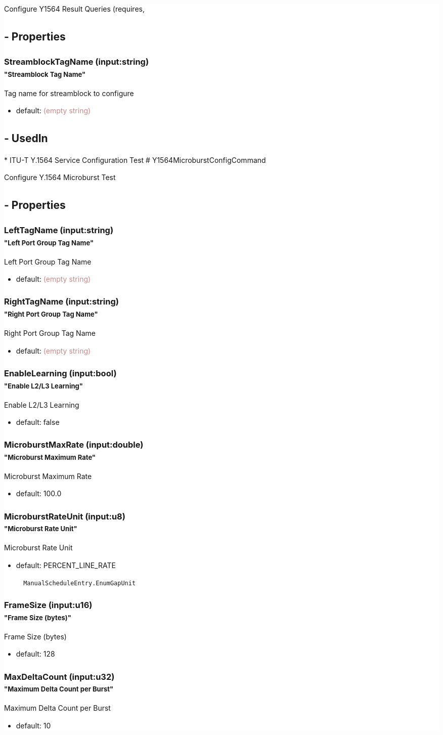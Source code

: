 Configure Y1564 Result Queries (requires,  

<h2>- Properties</h2>

<h3>StreamblockTagName (input:string)<br><font size=2>"Streamblock Tag Name"</font></h3>

Tag name for streamblock to configure

* default: <font color=#cc8888>(empty string)</font>

<h2>- UsedIn</h2>
* ITU-T Y.1564 Service Configuration Test


<script type="text/javascript">

</script># Y1564MicroburstConfigCommand

Configure Y.1564 Microburst Test

<h2>- Properties</h2>

<h3>LeftTagName (input:string)<br><font size=2>"Left Port Group Tag Name"</font></h3>

Left Port Group Tag Name

* default: <font color=#cc8888>(empty string)</font>

<h3>RightTagName (input:string)<br><font size=2>"Right Port Group Tag Name"</font></h3>

Right Port Group Tag Name

* default: <font color=#cc8888>(empty string)</font>

<h3>EnableLearning (input:bool)<br><font size=2>"Enable L2/L3 Learning"</font></h3>

Enable L2/L3 Learning

* default: false

<h3>MicroburstMaxRate (input:double)<br><font size=2>"Microburst Maximum Rate"</font></h3>

Microburst Maximum Rate

* default: 100.0

<h3>MicroburstRateUnit (input:u8)<br><font size=2>"Microburst Rate Unit"</font></h3>

Microburst Rate Unit

* default: PERCENT_LINE_RATE

		ManualScheduleEntry.EnumGapUnit


<h3>FrameSize (input:u16)<br><font size=2>"Frame Size (bytes)"</font></h3>

Frame Size (bytes)

* default: 128

<h3>MaxDeltaCount (input:u32)<br><font size=2>"Maximum Delta Count per Burst"</font></h3>

Maximum Delta Count per Burst

* default: 10
